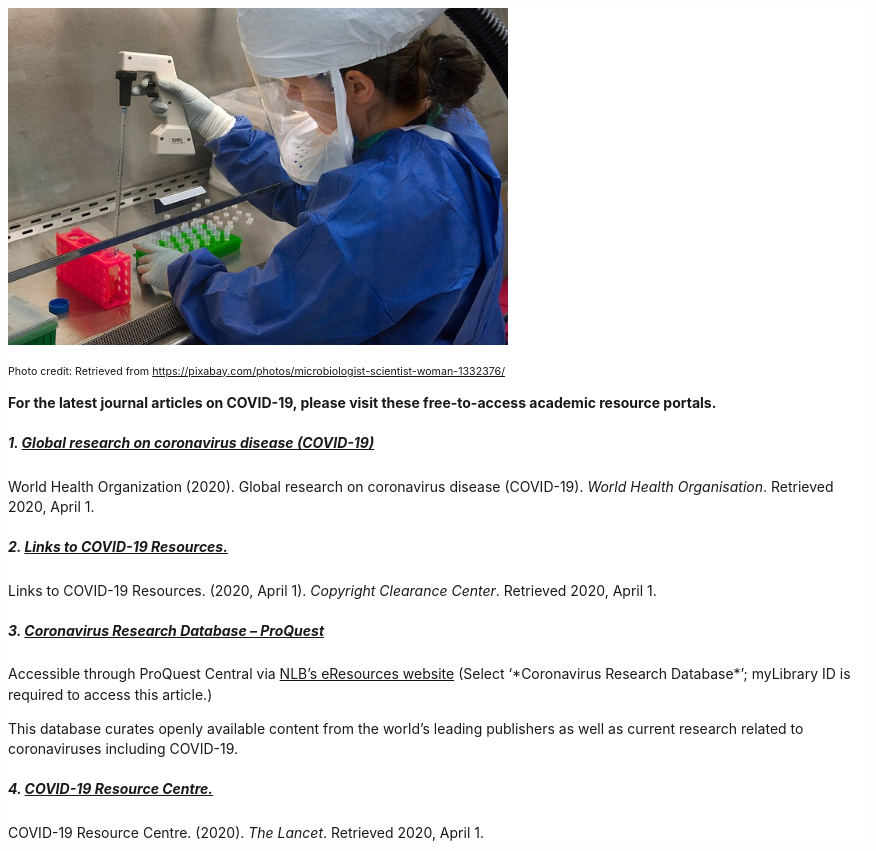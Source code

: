 <p><img src="/images/sci-tech/P4-biologist.jpg" style="width:500px;">

</p><p style="font-size:8pt;">Photo credit: Retrieved from <a href="https://pixabay.com/photos/microbiologist-scientist-woman-1332376/" target="_blank">https://pixabay.com/photos/microbiologist-scientist-woman-1332376/</a></p>

<p><strong>For the latest journal articles on COVID-19, please visit these free-to-access academic resource portals.</strong></p>


<h5>1. <a href="https://www.who.int/emergencies/diseases/novel-coronavirus-2019/global-research-on-novel-coronavirus-2019-ncov" target="_blank">Global research on coronavirus disease (COVID-19)</a></h5>
World Health Organization (2020).  Global research on coronavirus disease (COVID-19). <i>World Health Organisation</i>. Retrieved 2020, April 1.

<h5>2. <a href="https://www.copyright.com/coronavirus-covid-19/" target="_blank">Links to COVID-19 Resources.</a></h5>
Links to COVID-19 Resources. (2020, April 1). <i>Copyright Clearance Center</i>. Retrieved 2020, April 1.

<h5>3. <a href="http://eresources.nlb.gov.sg/main/Open/1111?mode=edatabase" target="_blank">Coronavirus Research Database – ProQuest</a></h5>
Accessible through ProQuest Central via <a href="http://eresources.nlb.gov.sg/main/Open/1111?mode=edatabase" target="_blank">  NLB’s eResources website</a> (Select ‘*Coronavirus Research Database*’; myLibrary ID is required to access this article.)

This database curates openly available content from the world’s leading publishers as well as current research related to coronaviruses including COVID-19. 

<h5>4. <a href="https://www.thelancet.com/coronavirus" target="_blank">COVID-19 Resource Centre.</a></h5>
COVID-19 Resource Centre. (2020). <i>The Lancet</i>. Retrieved 2020, April 1.
